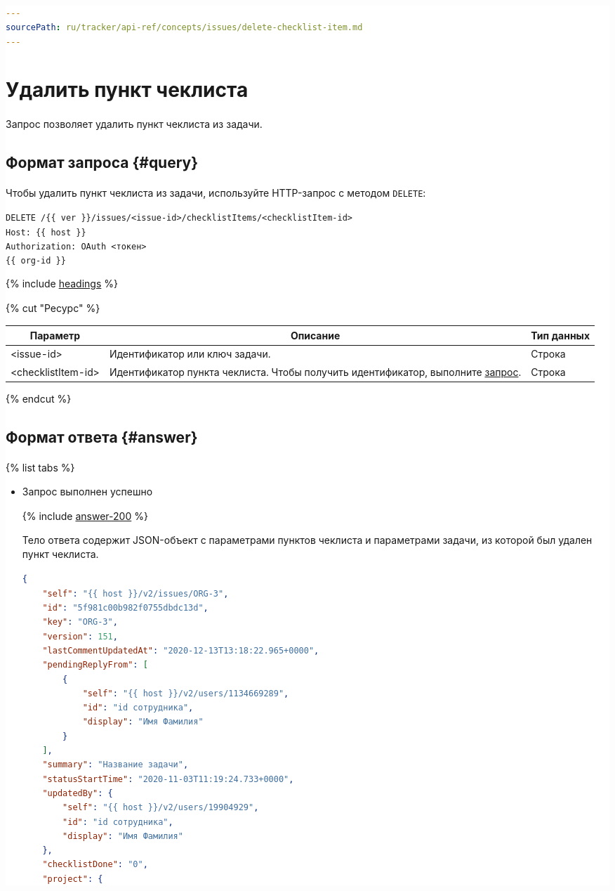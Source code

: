 ```yaml
---
sourcePath: ru/tracker/api-ref/concepts/issues/delete-checklist-item.md
---
```

# Удалить пункт чеклиста

Запрос позволяет удалить пункт чеклиста из задачи.

## Формат запроса {#query}

Чтобы удалить пункт чеклиста из задачи, используйте HTTP-запрос с методом `DELETE`:

```
DELETE /{{ ver }}/issues/<issue-id>/checklistItems/<checklistItem-id>
Host: {{ host }}
Authorization: OAuth <токен>
{{ org-id }}
```

{% include [headings](../../../_includes/tracker/api/headings.md) %}

{% cut "Ресурс" %}

Параметр | Описание | Тип данных
--- | --- | ---
\<issue-id\> | Идентификатор или ключ задачи. | Строка
\<checklistItem-id\> | Идентификатор пункта чеклиста. Чтобы получить идентификатор, выполните [запрос](get-checklist.md#answer). | Строка

{% endcut %}

## Формат ответа {#answer}

{% list tabs %}

- Запрос выполнен успешно

    {% include [answer-200](../../../_includes/tracker/api/answer-200.md) %}

    Тело ответа содержит JSON-объект с параметрами пунктов чеклиста и параметрами задачи, из которой был удален пункт чеклиста.

  ```json
  {
      "self": "{{ host }}/v2/issues/ORG-3",
      "id": "5f981c00b982f0755dbdc13d",
      "key": "ORG-3",
      "version": 151,
      "lastCommentUpdatedAt": "2020-12-13T13:18:22.965+0000",
      "pendingReplyFrom": [
          {
              "self": "{{ host }}/v2/users/1134669289",
              "id": "id сотрудника",
              "display": "Имя Фамилия"
          }
      ],
      "summary": "Название задачи",
      "statusStartTime": "2020-11-03T11:19:24.733+0000",
      "updatedBy": {
          "self": "{{ host }}/v2/users/19904929",
          "id": "id сотрудника",
          "display": "Имя Фамилия"
      },
      "checklistDone": "0",
      "project": {
  ```
